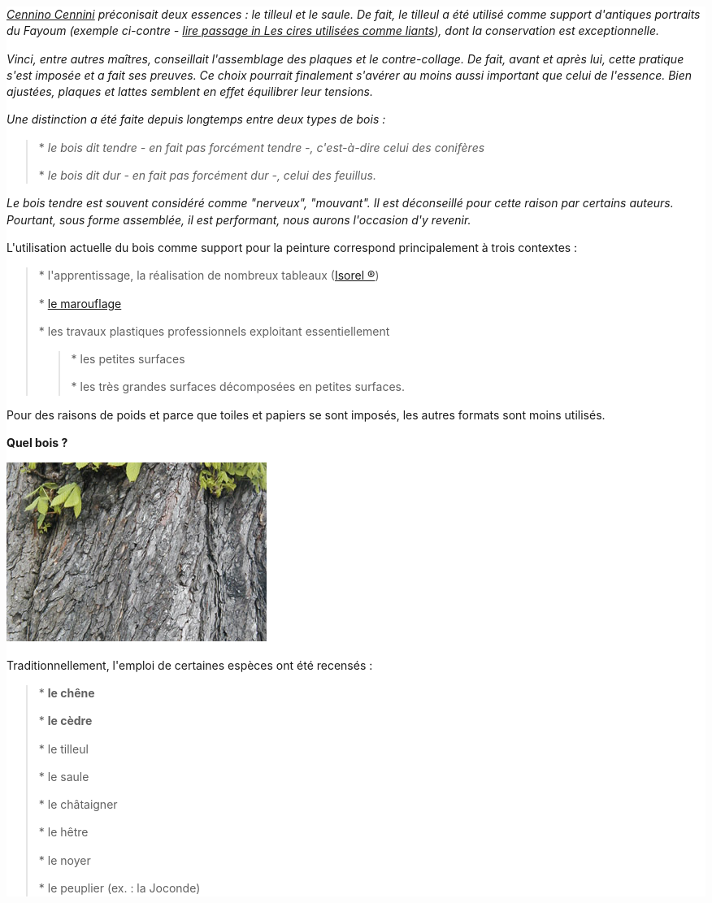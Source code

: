 _[Cennino Cennini](livres.html#cennini) préconisait deux essences : le tilleul et le saule. De fait, le tilleul a été utilisé comme support d'antiques portraits du Fayoum (exemple ci-contre - [lire passage in Les cires utilisées comme liants](cires.html#introduction)), dont la conservation est_ _exceptionnelle._

_Vinci, entre autres maîtres, conseillait l'assemblage des plaques et le contre-collage. De fait, avant et après lui, cette pratique s'est imposée et a fait ses preuves. Ce choix pourrait finalement s'avérer au moins aussi important que celui de l'essence. Bien ajustées, plaques et lattes semblent en effet équilibrer leur tensions._

_Une distinction a été faite depuis longtemps entre deux types de bois :_

> \* _le bois dit tendre - en fait pas forcément tendre -, c'est-à-dire celui des conifères_
> 
> \* _le bois dit dur - en fait pas forcément dur -, celui des feuillus._

_Le bois tendre est souvent considéré comme "nerveux", "mouvant". Il est déconseillé pour cette raison par certains auteurs. Pourtant, sous forme assemblée, il est performant, nous aurons l'occasion d'y revenir._

L'utilisation actuelle du bois comme support pour la peinture correspond principalement à trois contextes :

> \* l'apprentissage, la réalisation de nombreux tableaux ([Isorel ®](bois.html#lisorel))
> 
> \* [le marouflage](marouflage.html)
> 
> \* les travaux plastiques professionnels exploitant essentiellement
> 
> > \* les petites surfaces
> > 
> > \* les très grandes surfaces décomposées en petites surfaces.

Pour des raisons de poids et parce que toiles et papiers se sont imposés, les autres formats sont moins utilisés.

**Quel bois ?**

![](images/troncvw.jpg)

Traditionnellement, l'emploi de certaines espèces ont été recensés :

> \* **le chêne**
> 
> \* **le cèdre**
> 
> \* le tilleul
> 
> \* le saule
> 
> \* le châtaigner
> 
> \* le hêtre
> 
> \* le noyer
> 
> \* le peuplier (ex. : la Joconde)